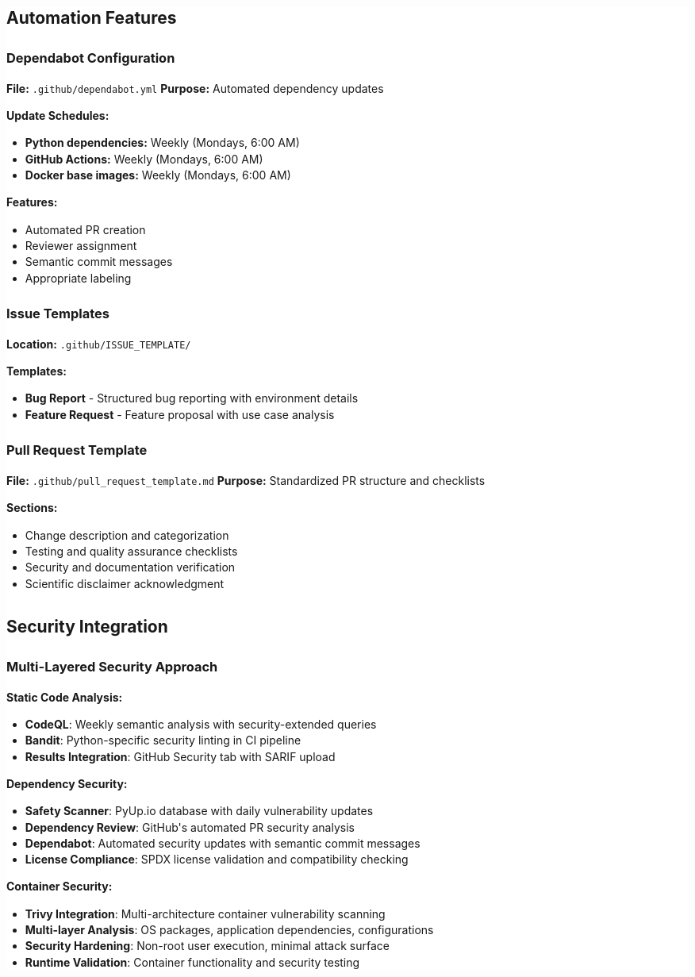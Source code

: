 ## Automation Features

### Dependabot Configuration
**File:** `.github/dependabot.yml`
**Purpose:** Automated dependency updates

**Update Schedules:**
- **Python dependencies:** Weekly (Mondays, 6:00 AM)
- **GitHub Actions:** Weekly (Mondays, 6:00 AM)
- **Docker base images:** Weekly (Mondays, 6:00 AM)

**Features:**
- Automated PR creation
- Reviewer assignment
- Semantic commit messages
- Appropriate labeling

### Issue Templates
**Location:** `.github/ISSUE_TEMPLATE/`

**Templates:**
- **Bug Report** - Structured bug reporting with environment details
- **Feature Request** - Feature proposal with use case analysis

### Pull Request Template
**File:** `.github/pull_request_template.md`
**Purpose:** Standardized PR structure and checklists

**Sections:**
- Change description and categorization
- Testing and quality assurance checklists
- Security and documentation verification
- Scientific disclaimer acknowledgment

## Security Integration

### Multi-Layered Security Approach

**Static Code Analysis:**
- **CodeQL**: Weekly semantic analysis with security-extended queries
- **Bandit**: Python-specific security linting in CI pipeline
- **Results Integration**: GitHub Security tab with SARIF upload

**Dependency Security:**
- **Safety Scanner**: PyUp.io database with daily vulnerability updates
- **Dependency Review**: GitHub's automated PR security analysis
- **Dependabot**: Automated security updates with semantic commit messages
- **License Compliance**: SPDX license validation and compatibility checking

**Container Security:**
- **Trivy Integration**: Multi-architecture container vulnerability scanning
- **Multi-layer Analysis**: OS packages, application dependencies, configurations
- **Security Hardening**: Non-root user execution, minimal attack surface
- **Runtime Validation**: Container functionality and security testing

